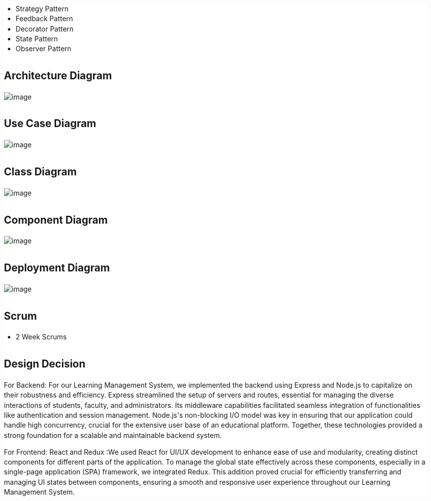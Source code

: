 - Strategy Pattern
- Feedback Pattern
- Decorator Pattern
- State Pattern
- Observer Pattern

## Architecture Diagram

<img width="681" alt="image" src="https://github.com/gopinathsjsu/teamprojectsection-01-cmpe202-tuesday-2024spring_elites/blob/main/artifacts/Software%20Architecture.jpg">

## Use Case Diagram

![image](https://github.com/gopinathsjsu/teamprojectsection-01-cmpe202-tuesday-2024spring_elites/blob/main/artifacts/UML%20Usecase%20Diagram.png)

## Class Diagram

![image](https://github.com/gopinathsjsu/teamprojectsection-01-cmpe202-tuesday-2024spring_elites/blob/main/artifacts/UML%20Class%20Diagram.png)

## Component Diagram

![image](https://github.com/gopinathsjsu/teamprojectsection-01-cmpe202-tuesday-2024spring_elites/blob/main/artifacts/UML%20Component%20Diagram.png)

## Deployment Diagram

![image](https://github.com/gopinathsjsu/teamprojectsection-01-cmpe202-tuesday-2024spring_elites/blob/main/artifacts/UML%20Deployment%20Diagram.png)

## Scrum

- 2 Week Scrums

## Design Decision

For Backend:
For our Learning Management System, we implemented the backend using Express and Node.js to capitalize on their robustness and efficiency. Express streamlined the setup of servers and routes, essential for managing the diverse interactions of students, faculty, and administrators. Its middleware capabilities facilitated seamless integration of functionalities like authentication and session management. Node.js's non-blocking I/O model was key in ensuring that our application could handle high concurrency, crucial for the extensive user base of an educational platform. Together, these technologies provided a strong foundation for a scalable and maintainable backend system.

For Frontend:
React and Redux :We used React for UI/UX development to enhance ease of use and modularity, creating distinct components for different parts of the application. To manage the global state effectively across these components, especially in a single-page application (SPA) framework, we integrated Redux. This addition proved crucial for efficiently transferring and managing UI states between components, ensuring a smooth and responsive user experience throughout our Learning Management System.
